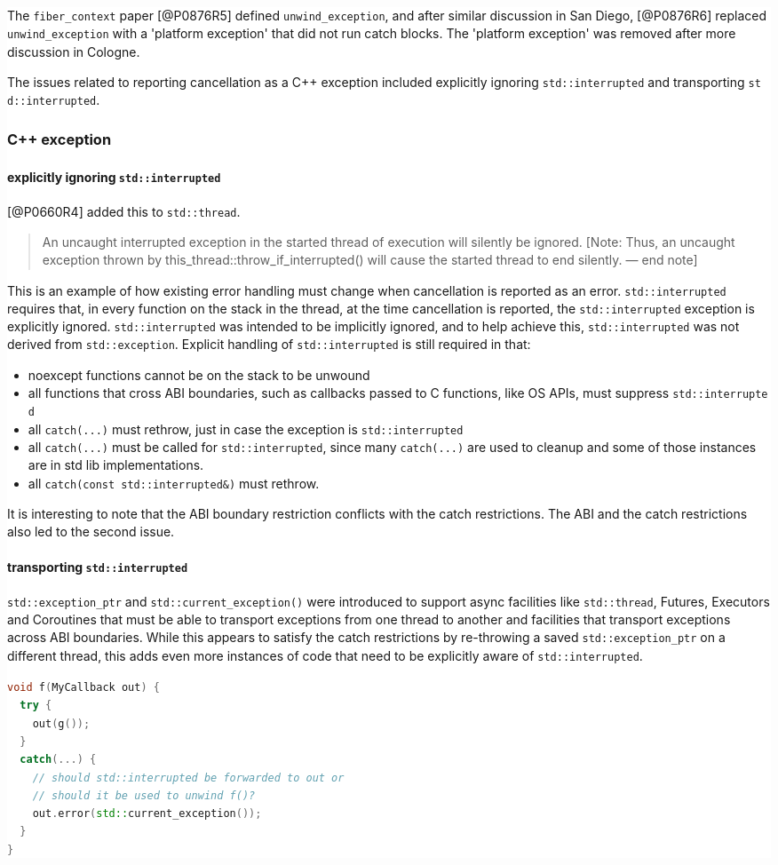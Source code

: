 The `fiber_context` paper [@P0876R5] defined `unwind_exception`, and after similar discussion in San Diego, [@P0876R6] replaced `unwind_exception` with a 'platform exception' that did not run catch blocks. The 'platform exception' was removed after more discussion in Cologne.

The issues related to reporting cancellation as a C++ exception included explicitly ignoring `std::interrupted` and transporting `std::interrupted`.

### C++ exception

#### explicitly ignoring `std::interrupted`

[@P0660R4] added this to `std::thread`.

> An uncaught interrupted exception in the started thread of execution will silently be ignored. [Note: Thus, an uncaught exception thrown by this_thread::throw_if_interrupted() will cause the started thread to end silently. — end note]

This is an example of how existing error handling must change when cancellation is reported as an error. `std::interrupted` requires that, in every function on the stack in the thread, at the time cancellation is reported, the `std::interrupted` exception is explicitly ignored. `std::interrupted` was intended to be implicitly ignored, and to help achieve this, `std::interrupted` was not derived from `std::exception`. Explicit handling of `std::interrupted` is still required in that:

 - noexcept functions cannot be on the stack to be unwound
 - all functions that cross ABI boundaries, such as callbacks passed to C functions, like OS APIs, must suppress `std::interrupted`
 - all `catch(...)` must rethrow, just in case the exception is `std::interrupted`
 - all `catch(...)` must be called for `std::interrupted`, since many `catch(...)` are used to cleanup and some of those instances are in std lib implementations.
 - all `catch(const std::interrupted&)` must rethrow.

It is interesting to note that the ABI boundary restriction conflicts with the catch restrictions. The ABI and the catch restrictions also led to the second issue.

#### transporting `std::interrupted`

`std::exception_ptr` and `std::current_exception()` were introduced to support async facilities like `std::thread`, Futures, Executors and Coroutines that must be able to transport exceptions from one thread to another and facilities that transport exceptions across ABI boundaries. While this appears to satisfy the catch restrictions by re-throwing a saved `std::exception_ptr` on a different thread, this adds even more instances of code that need to be explicitly aware of `std::interrupted`.

```cpp
void f(MyCallback out) {
  try {
    out(g());
  }
  catch(...) {
    // should std::interrupted be forwarded to out or 
    // should it be used to unwind f()?
    out.error(std::current_exception());
  }
}
```
